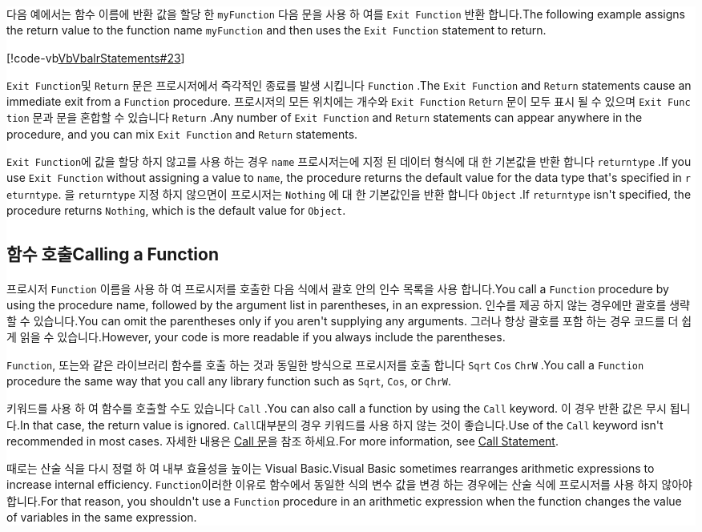 <span data-ttu-id="5b219-192">다음 예에서는 함수 이름에 반환 값을 할당 한 `myFunction` 다음 문을 사용 하 여를 `Exit Function` 반환 합니다.</span><span class="sxs-lookup"><span data-stu-id="5b219-192">The following example assigns the return value to the function name `myFunction` and then uses the `Exit Function` statement to return.</span></span>

[!code-vb[VbVbalrStatements#23](~/samples/snippets/visualbasic/VS_Snippets_VBCSharp/VbVbalrStatements/VB/Class1.vb#23)]

<span data-ttu-id="5b219-193">`Exit Function`및 `Return` 문은 프로시저에서 즉각적인 종료를 발생 시킵니다 `Function` .</span><span class="sxs-lookup"><span data-stu-id="5b219-193">The `Exit Function` and `Return` statements cause an immediate exit from a `Function` procedure.</span></span> <span data-ttu-id="5b219-194">프로시저의 모든 위치에는 개수와 `Exit Function` `Return` 문이 모두 표시 될 수 있으며 `Exit Function` 문과 문을 혼합할 수 있습니다 `Return` .</span><span class="sxs-lookup"><span data-stu-id="5b219-194">Any number of `Exit Function` and `Return` statements can appear anywhere in the procedure, and you can mix `Exit Function` and `Return` statements.</span></span>

<span data-ttu-id="5b219-195">`Exit Function`에 값을 할당 하지 않고를 사용 하는 경우 `name` 프로시저는에 지정 된 데이터 형식에 대 한 기본값을 반환 합니다 `returntype` .</span><span class="sxs-lookup"><span data-stu-id="5b219-195">If you use `Exit Function` without assigning a value to `name`, the procedure returns the default value for the data type that's specified in `returntype`.</span></span> <span data-ttu-id="5b219-196">을 `returntype` 지정 하지 않으면이 프로시저는 `Nothing` 에 대 한 기본값인을 반환 합니다 `Object` .</span><span class="sxs-lookup"><span data-stu-id="5b219-196">If `returntype` isn't specified, the procedure returns `Nothing`, which is the default value for `Object`.</span></span>

## <a name="calling-a-function"></a><span data-ttu-id="5b219-197">함수 호출</span><span class="sxs-lookup"><span data-stu-id="5b219-197">Calling a Function</span></span>

<span data-ttu-id="5b219-198">프로시저 `Function` 이름을 사용 하 여 프로시저를 호출한 다음 식에서 괄호 안의 인수 목록을 사용 합니다.</span><span class="sxs-lookup"><span data-stu-id="5b219-198">You call a `Function` procedure by using the procedure name, followed by the argument list in parentheses, in an expression.</span></span> <span data-ttu-id="5b219-199">인수를 제공 하지 않는 경우에만 괄호를 생략할 수 있습니다.</span><span class="sxs-lookup"><span data-stu-id="5b219-199">You can omit the parentheses only if you aren't supplying any arguments.</span></span> <span data-ttu-id="5b219-200">그러나 항상 괄호를 포함 하는 경우 코드를 더 쉽게 읽을 수 있습니다.</span><span class="sxs-lookup"><span data-stu-id="5b219-200">However, your code is more readable if you always include the parentheses.</span></span>

<span data-ttu-id="5b219-201">`Function`, 또는와 같은 라이브러리 함수를 호출 하는 것과 동일한 방식으로 프로시저를 호출 합니다 `Sqrt` `Cos` `ChrW` .</span><span class="sxs-lookup"><span data-stu-id="5b219-201">You call a `Function` procedure the same way that you call any library function such as `Sqrt`, `Cos`, or `ChrW`.</span></span>

<span data-ttu-id="5b219-202">키워드를 사용 하 여 함수를 호출할 수도 있습니다 `Call` .</span><span class="sxs-lookup"><span data-stu-id="5b219-202">You can also call a function by using the `Call` keyword.</span></span> <span data-ttu-id="5b219-203">이 경우 반환 값은 무시 됩니다.</span><span class="sxs-lookup"><span data-stu-id="5b219-203">In that case, the return value is ignored.</span></span> <span data-ttu-id="5b219-204">`Call`대부분의 경우 키워드를 사용 하지 않는 것이 좋습니다.</span><span class="sxs-lookup"><span data-stu-id="5b219-204">Use of the `Call` keyword isn't recommended in most cases.</span></span> <span data-ttu-id="5b219-205">자세한 내용은 [Call 문](call-statement.md)을 참조 하세요.</span><span class="sxs-lookup"><span data-stu-id="5b219-205">For more information, see [Call Statement](call-statement.md).</span></span>

<span data-ttu-id="5b219-206">때로는 산술 식을 다시 정렬 하 여 내부 효율성을 높이는 Visual Basic.</span><span class="sxs-lookup"><span data-stu-id="5b219-206">Visual Basic sometimes rearranges arithmetic expressions to increase internal efficiency.</span></span> <span data-ttu-id="5b219-207">`Function`이러한 이유로 함수에서 동일한 식의 변수 값을 변경 하는 경우에는 산술 식에 프로시저를 사용 하지 않아야 합니다.</span><span class="sxs-lookup"><span data-stu-id="5b219-207">For that reason, you shouldn't use a `Function` procedure in an arithmetic expression when the function changes the value of variables in the same expression.</span></span>
